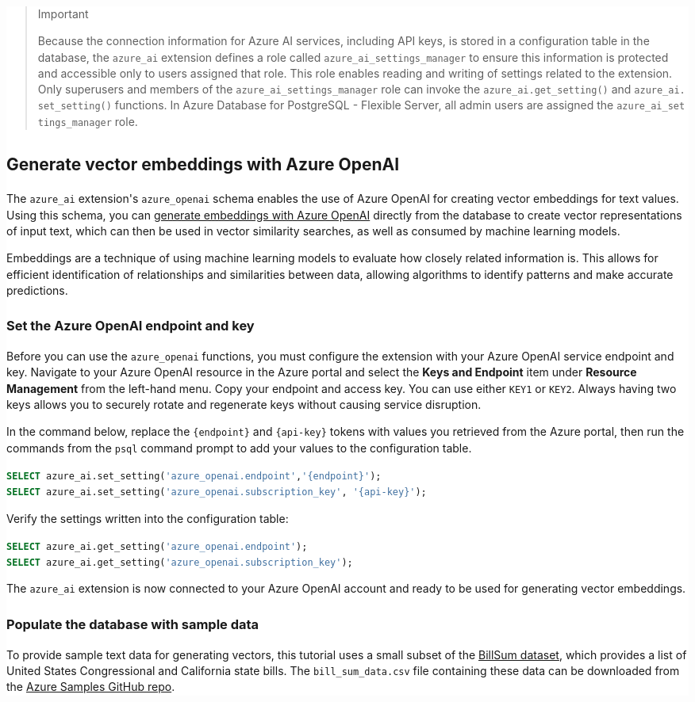 > Important
>
> Because the connection information for Azure AI services, including API keys, is stored in a configuration table in the database, the `azure_ai` extension defines a role called `azure_ai_settings_manager` to ensure this information is protected and accessible only to users assigned that role. This role enables reading and writing of settings related to the extension. Only superusers and members of the `azure_ai_settings_manager` role can invoke the `azure_ai.get_setting()` and `azure_ai.set_setting()` functions. In Azure Database for PostgreSQL - Flexible Server, all admin users are assigned the `azure_ai_settings_manager` role.

## Generate vector embeddings with Azure OpenAI

The `azure_ai` extension's `azure_openai` schema enables the use of Azure OpenAI for creating vector embeddings for text values. Using this schema, you can [generate embeddings with Azure OpenAI](https://learn.microsoft.com/azure/ai-services/openai/how-to/embeddings) directly from the database to create vector representations of input text, which can then be used in vector similarity searches, as well as consumed by machine learning models.

Embeddings are a technique of using machine learning models to evaluate how closely related information is. This allows for efficient identification of relationships and similarities between data, allowing algorithms to identify patterns and make accurate predictions.

### Set the Azure OpenAI endpoint and key

Before you can use the `azure_openai` functions, you must configure the extension with your Azure OpenAI service endpoint and key. Navigate to your Azure OpenAI resource in the Azure portal and select the **Keys and Endpoint** item under **Resource Management** from the left-hand menu. Copy your endpoint and access key. You can use either `KEY1` or `KEY2`. Always having two keys allows you to securely rotate and regenerate keys without causing service disruption.

In the command below, replace the `{endpoint}` and `{api-key}` tokens with values you retrieved from the Azure portal, then run the commands from the `psql` command prompt to add your values to the configuration table.

```sql
SELECT azure_ai.set_setting('azure_openai.endpoint','{endpoint}');
SELECT azure_ai.set_setting('azure_openai.subscription_key', '{api-key}');
```

Verify the settings written into the configuration table:

```sql
SELECT azure_ai.get_setting('azure_openai.endpoint');
SELECT azure_ai.get_setting('azure_openai.subscription_key');
```

The `azure_ai` extension is now connected to your Azure OpenAI account and ready to be used for generating vector embeddings.

### Populate the database with sample data

To provide sample text data for generating vectors, this tutorial uses a small subset of the [BillSum dataset](https://github.com/FiscalNote/BillSum), which provides a list of United States Congressional and California state bills. The `bill_sum_data.csv` file containing these data can be downloaded from the [Azure Samples GitHub repo](https://github.com/Azure-Samples/Azure-OpenAI-Docs-Samples/blob/main/Samples/Tutorials/Embeddings/data/bill_sum_data.csv).
